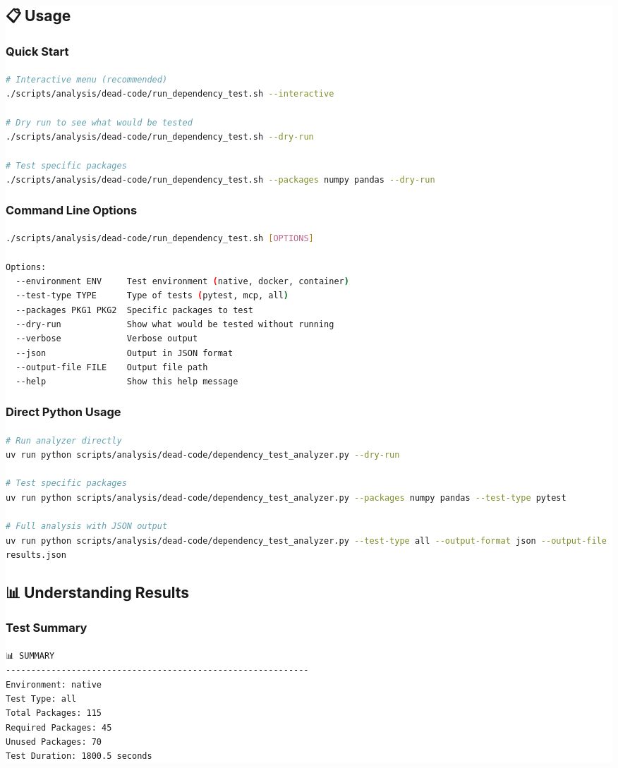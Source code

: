 ## 📋 Usage

### Quick Start

```bash
# Interactive menu (recommended)
./scripts/analysis/dead-code/run_dependency_test.sh --interactive

# Dry run to see what would be tested
./scripts/analysis/dead-code/run_dependency_test.sh --dry-run

# Test specific packages
./scripts/analysis/dead-code/run_dependency_test.sh --packages numpy pandas --dry-run
```

### Command Line Options

```bash
./scripts/analysis/dead-code/run_dependency_test.sh [OPTIONS]

Options:
  --environment ENV     Test environment (native, docker, container)
  --test-type TYPE      Type of tests (pytest, mcp, all)
  --packages PKG1 PKG2  Specific packages to test
  --dry-run             Show what would be tested without running
  --verbose             Verbose output
  --json                Output in JSON format
  --output-file FILE    Output file path
  --help                Show this help message
```

### Direct Python Usage

```bash
# Run analyzer directly
uv run python scripts/analysis/dead-code/dependency_test_analyzer.py --dry-run

# Test specific packages
uv run python scripts/analysis/dead-code/dependency_test_analyzer.py --packages numpy pandas --test-type pytest

# Full analysis with JSON output
uv run python scripts/analysis/dead-code/dependency_test_analyzer.py --test-type all --output-format json --output-file results.json
```

## 📊 Understanding Results

### Test Summary
```
📊 SUMMARY
------------------------------------------------------------
Environment: native
Test Type: all
Total Packages: 115
Required Packages: 45
Unused Packages: 70
Test Duration: 1800.5 seconds
```
